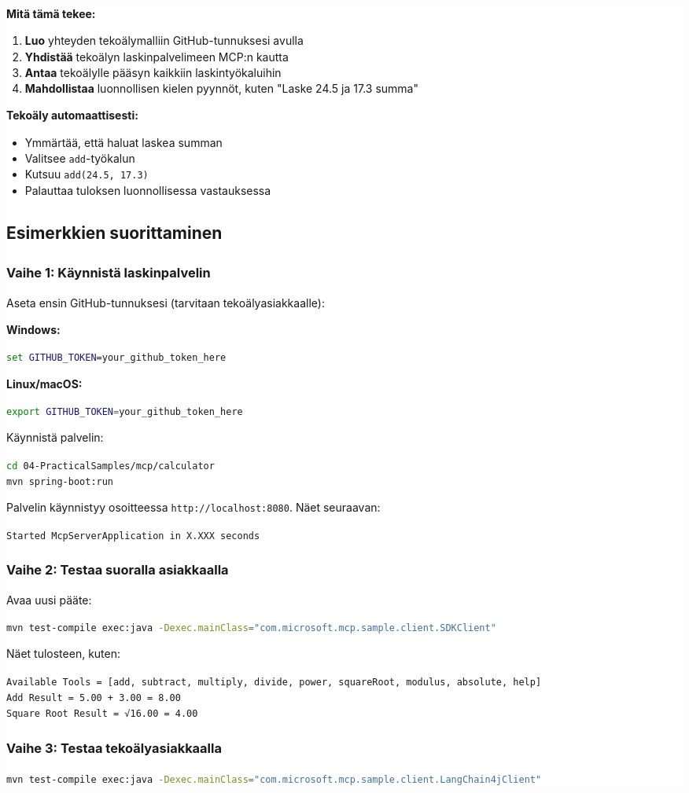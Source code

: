 **Mitä tämä tekee:**
1. **Luo** yhteyden tekoälymalliin GitHub-tunnuksesi avulla
2. **Yhdistää** tekoälyn laskinpalvelimeen MCP:n kautta
3. **Antaa** tekoälylle pääsyn kaikkiin laskintyökaluihin
4. **Mahdollistaa** luonnollisen kielen pyynnöt, kuten "Laske 24.5 ja 17.3 summa"

**Tekoäly automaattisesti:**
- Ymmärtää, että haluat laskea summan
- Valitsee `add`-työkalun
- Kutsuu `add(24.5, 17.3)`
- Palauttaa tuloksen luonnollisessa vastauksessa

## Esimerkkien suorittaminen

### Vaihe 1: Käynnistä laskinpalvelin

Aseta ensin GitHub-tunnuksesi (tarvitaan tekoälyasiakkaalle):

**Windows:**
```cmd
set GITHUB_TOKEN=your_github_token_here
```

**Linux/macOS:**
```bash
export GITHUB_TOKEN=your_github_token_here
```

Käynnistä palvelin:
```bash
cd 04-PracticalSamples/mcp/calculator
mvn spring-boot:run
```

Palvelin käynnistyy osoitteessa `http://localhost:8080`. Näet seuraavan:
```
Started McpServerApplication in X.XXX seconds
```

### Vaihe 2: Testaa suoralla asiakkaalla

Avaa uusi pääte:
```bash
mvn test-compile exec:java -Dexec.mainClass="com.microsoft.mcp.sample.client.SDKClient"
```

Näet tulosteen, kuten:
```
Available Tools = [add, subtract, multiply, divide, power, squareRoot, modulus, absolute, help]
Add Result = 5.00 + 3.00 = 8.00
Square Root Result = √16.00 = 4.00
```

### Vaihe 3: Testaa tekoälyasiakkaalla

```bash
mvn test-compile exec:java -Dexec.mainClass="com.microsoft.mcp.sample.client.LangChain4jClient"
```
